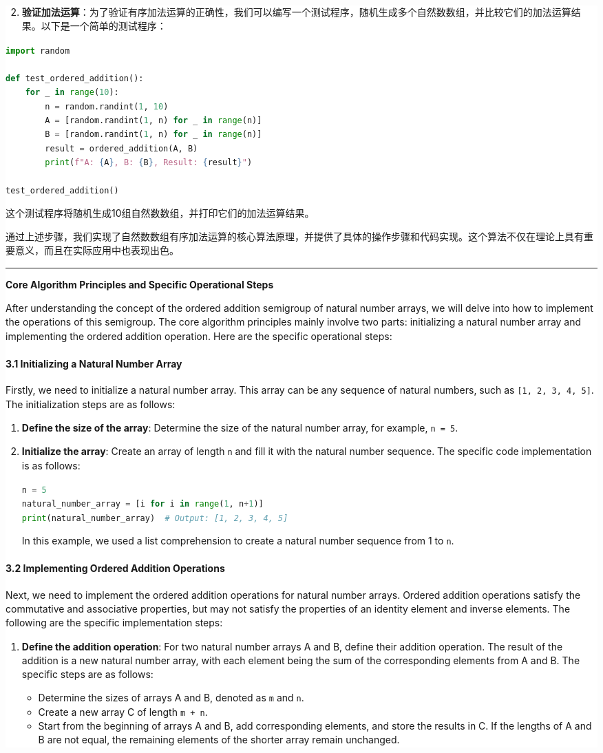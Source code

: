2. **验证加法运算**：为了验证有序加法运算的正确性，我们可以编写一个测试程序，随机生成多个自然数数组，并比较它们的加法运算结果。以下是一个简单的测试程序：

```python
import random

def test_ordered_addition():
    for _ in range(10):
        n = random.randint(1, 10)
        A = [random.randint(1, n) for _ in range(n)]
        B = [random.randint(1, n) for _ in range(n)]
        result = ordered_addition(A, B)
        print(f"A: {A}, B: {B}, Result: {result}")

test_ordered_addition()
```

这个测试程序将随机生成10组自然数数组，并打印它们的加法运算结果。

通过上述步骤，我们实现了自然数数组有序加法运算的核心算法原理，并提供了具体的操作步骤和代码实现。这个算法不仅在理论上具有重要意义，而且在实际应用中也表现出色。

---

**Core Algorithm Principles and Specific Operational Steps**

After understanding the concept of the ordered addition semigroup of natural number arrays, we will delve into how to implement the operations of this semigroup. The core algorithm principles mainly involve two parts: initializing a natural number array and implementing the ordered addition operation. Here are the specific operational steps:

#### 3.1 Initializing a Natural Number Array

Firstly, we need to initialize a natural number array. This array can be any sequence of natural numbers, such as `[1, 2, 3, 4, 5]`. The initialization steps are as follows:

1. **Define the size of the array**: Determine the size of the natural number array, for example, `n = 5`.
2. **Initialize the array**: Create an array of length `n` and fill it with the natural number sequence. The specific code implementation is as follows:

   ```python
   n = 5
   natural_number_array = [i for i in range(1, n+1)]
   print(natural_number_array)  # Output: [1, 2, 3, 4, 5]
   ```

   In this example, we used a list comprehension to create a natural number sequence from 1 to `n`.

#### 3.2 Implementing Ordered Addition Operations

Next, we need to implement the ordered addition operations for natural number arrays. Ordered addition operations satisfy the commutative and associative properties, but may not satisfy the properties of an identity element and inverse elements. The following are the specific implementation steps:

1. **Define the addition operation**: For two natural number arrays A and B, define their addition operation. The result of the addition is a new natural number array, with each element being the sum of the corresponding elements from A and B. The specific steps are as follows:

   - Determine the sizes of arrays A and B, denoted as `m` and `n`.
   - Create a new array C of length `m + n`.
   - Start from the beginning of arrays A and B, add corresponding elements, and store the results in C. If the lengths of A and B are not equal, the remaining elements of the shorter array remain unchanged.
